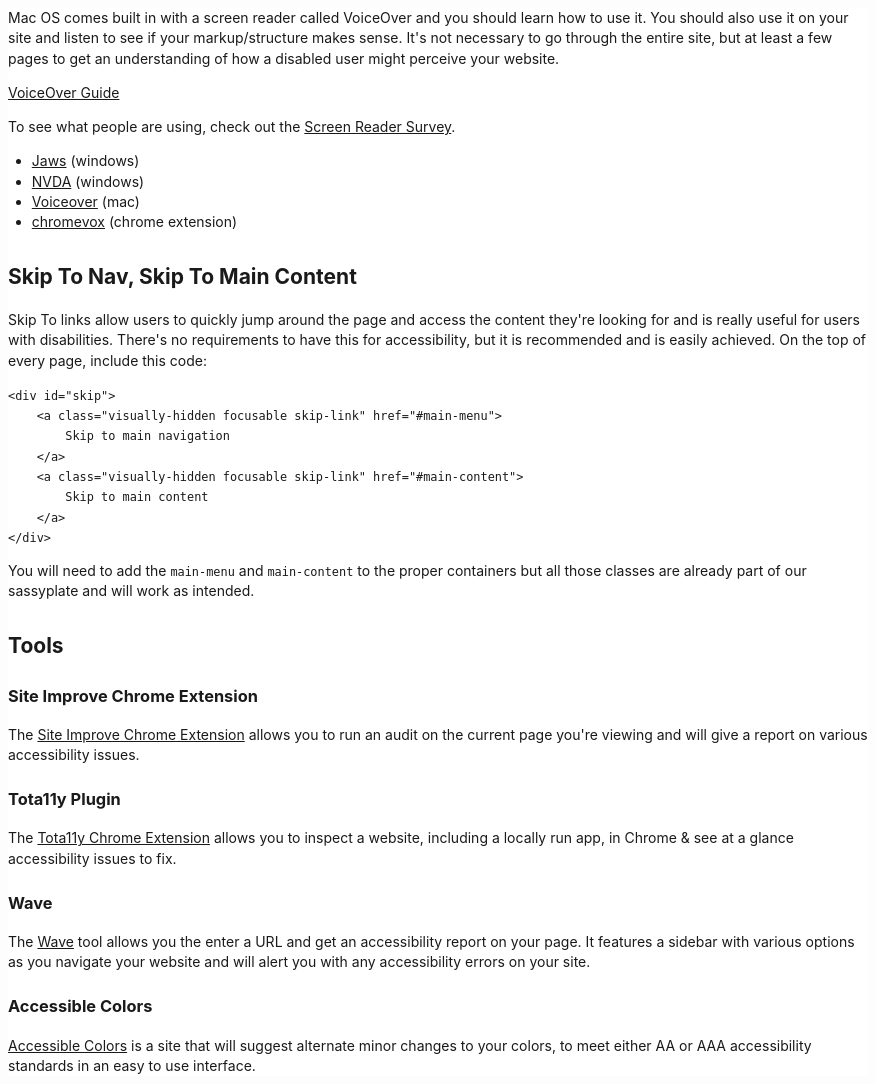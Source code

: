 Mac OS comes built in with a screen reader called VoiceOver and you should learn how to use it. You should also use it on your site and listen to see if your markup/structure makes sense. It's not necessary to go through the entire site, but at least a few pages to get an understanding of how a disabled user might perceive your website.

[VoiceOver Guide](https://help.apple.com/voiceover/info/guide/10.12/#/)

To see what people are using, check out the [Screen Reader Survey](http://webaim.org/projects/screenreadersurvey6/).

- [Jaws](http://www.freedomscientific.com/Products/Blindness/JAWS) (windows)
- [NVDA](http://www.nvaccess.org/) (windows)
- [Voiceover](http://www.apple.com/ca/accessibility/osx/voiceover/) (mac)
- [chromevox](http://www.chromevox.com/) (chrome extension)


## Skip To Nav, Skip To Main Content

Skip To links allow users to quickly jump around the page and access the content they're looking for and is really useful for users with disabilities. There's no requirements to have this for accessibility, but it is recommended and is easily achieved. On the top of every page, include this code:

    <div id="skip">
        <a class="visually-hidden focusable skip-link" href="#main-menu">
            Skip to main navigation
        </a>
        <a class="visually-hidden focusable skip-link" href="#main-content">
            Skip to main content
        </a>
    </div>

You will need to add the `main-menu` and `main-content` to the proper containers but all those classes are already part of our sassyplate and will work as intended.

## Tools

### Site Improve Chrome Extension
The [Site Improve Chrome Extension](https://chrome.google.com/webstore/detail/siteimprove-accessibility/efcfolpjihicnikpmhnmphjhhpiclljc) allows you to run an audit on the current page you're viewing and will give a report on various accessibility issues.

### Tota11y Plugin 

The [Tota11y Chrome Extension](https://chrome.google.com/webstore/detail/tota11y-plugin-from-khan/oedofneiplgibimfkccchnimiadcmhpe) allows you to inspect a website, including a locally run app, in Chrome & see at a glance accessibility issues to fix. 

### Wave

The [Wave](http://wave.webaim.org/) tool allows you the enter a URL and get an accessibility report on your page. It features a sidebar with various options as you navigate your website and will alert you with any accessibility errors on your site. 

### Accessible Colors

[Accessible Colors](https://accessible-colors.com/) is a site that will suggest alternate minor changes to your colors, to meet either AA or AAA accessibility standards in an easy to use interface. 


